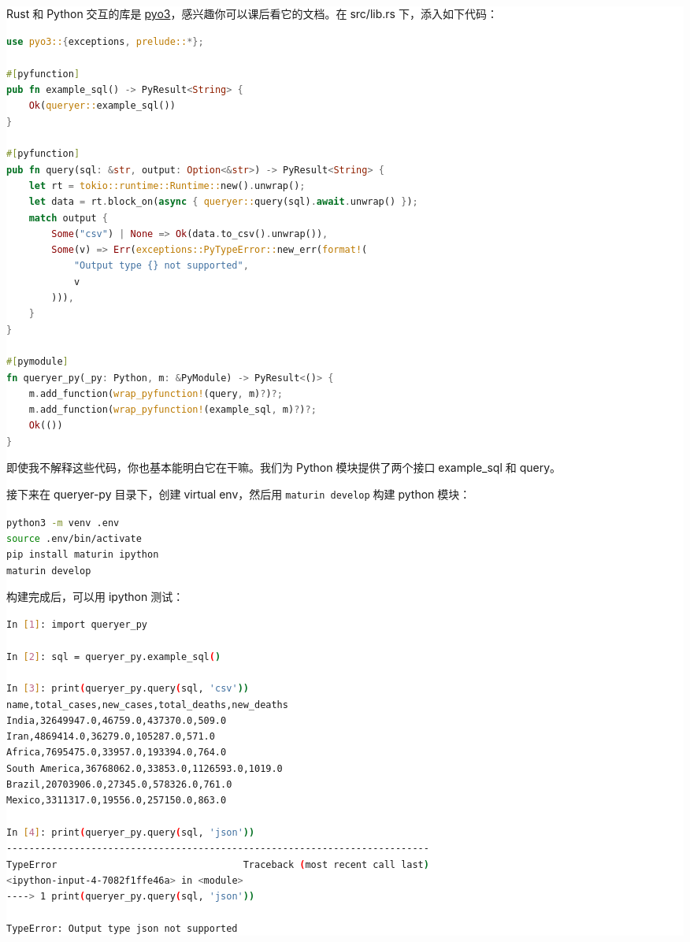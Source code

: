 Rust 和 Python 交互的库是 [pyo3](https://github.com/PyO3/pyo3)，感兴趣你可以课后看它的文档。在 src/lib.rs 下，添入如下代码：

```rust
use pyo3::{exceptions, prelude::*};

#[pyfunction]
pub fn example_sql() -> PyResult<String> {
    Ok(queryer::example_sql())
}

#[pyfunction]
pub fn query(sql: &str, output: Option<&str>) -> PyResult<String> {
    let rt = tokio::runtime::Runtime::new().unwrap();
    let data = rt.block_on(async { queryer::query(sql).await.unwrap() });
    match output {
        Some("csv") | None => Ok(data.to_csv().unwrap()),
        Some(v) => Err(exceptions::PyTypeError::new_err(format!(
            "Output type {} not supported",
            v
        ))),
    }
}

#[pymodule]
fn queryer_py(_py: Python, m: &PyModule) -> PyResult<()> {
    m.add_function(wrap_pyfunction!(query, m)?)?;
    m.add_function(wrap_pyfunction!(example_sql, m)?)?;
    Ok(())
}

```

即使我不解释这些代码，你也基本能明白它在干嘛。我们为 Python 模块提供了两个接口 example\_sql 和 query。

接下来在 queryer-py 目录下，创建 virtual env，然后用 `maturin develop` 构建 python 模块：

```bash
python3 -m venv .env
source .env/bin/activate
pip install maturin ipython
maturin develop

```

构建完成后，可以用 ipython 测试：

```bash
In [1]: import queryer_py

In [2]: sql = queryer_py.example_sql()

In [3]: print(queryer_py.query(sql, 'csv'))
name,total_cases,new_cases,total_deaths,new_deaths
India,32649947.0,46759.0,437370.0,509.0
Iran,4869414.0,36279.0,105287.0,571.0
Africa,7695475.0,33957.0,193394.0,764.0
South America,36768062.0,33853.0,1126593.0,1019.0
Brazil,20703906.0,27345.0,578326.0,761.0
Mexico,3311317.0,19556.0,257150.0,863.0

In [4]: print(queryer_py.query(sql, 'json'))
---------------------------------------------------------------------------
TypeError                                 Traceback (most recent call last)
<ipython-input-4-7082f1ffe46a> in <module>
----> 1 print(queryer_py.query(sql, 'json'))

TypeError: Output type json not supported
```
